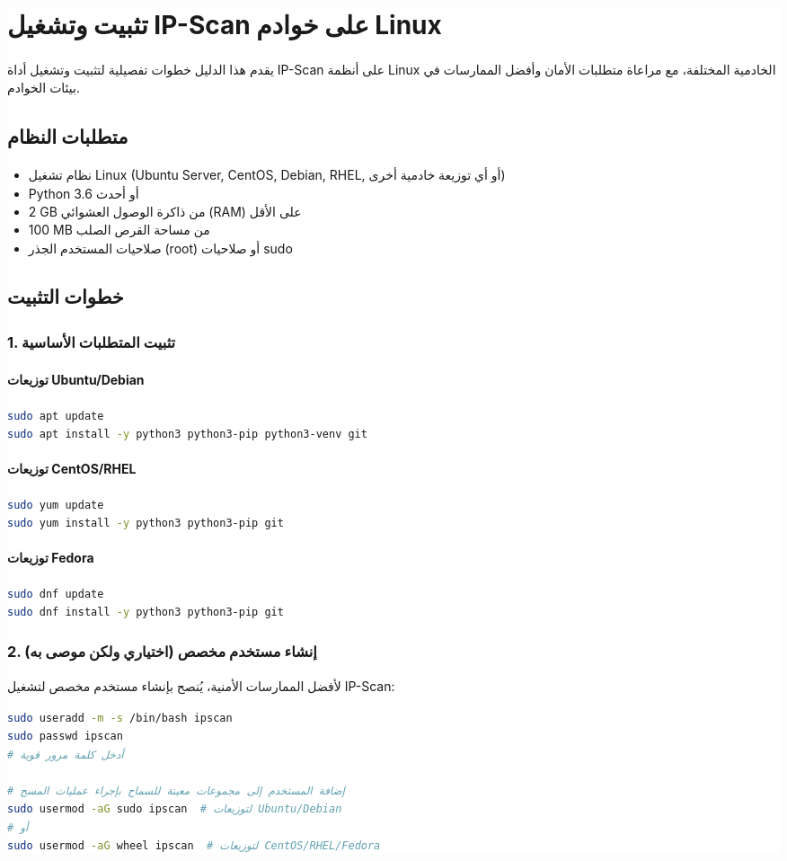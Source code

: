 # تثبيت وتشغيل IP-Scan على خوادم Linux

يقدم هذا الدليل خطوات تفصيلية لتثبيت وتشغيل أداة IP-Scan على أنظمة Linux الخادمية المختلفة، مع مراعاة متطلبات الأمان وأفضل الممارسات في بيئات الخوادم.

## متطلبات النظام

- نظام تشغيل Linux (Ubuntu Server, CentOS, Debian, RHEL, أو أي توزيعة خادمية أخرى)
- Python 3.6 أو أحدث
- 2 GB من ذاكرة الوصول العشوائي (RAM) على الأقل
- 100 MB من مساحة القرص الصلب
- صلاحيات المستخدم الجذر (root) أو صلاحيات sudo

## خطوات التثبيت

### 1. تثبيت المتطلبات الأساسية

#### توزيعات Ubuntu/Debian

```bash
sudo apt update
sudo apt install -y python3 python3-pip python3-venv git
```

#### توزيعات CentOS/RHEL

```bash
sudo yum update
sudo yum install -y python3 python3-pip git
```

#### توزيعات Fedora

```bash
sudo dnf update
sudo dnf install -y python3 python3-pip git
```

### 2. إنشاء مستخدم مخصص (اختياري ولكن موصى به)

لأفضل الممارسات الأمنية، يُنصح بإنشاء مستخدم مخصص لتشغيل IP-Scan:

```bash
sudo useradd -m -s /bin/bash ipscan
sudo passwd ipscan
# أدخل كلمة مرور قوية

# إضافة المستخدم إلى مجموعات معينة للسماح بإجراء عمليات المسح
sudo usermod -aG sudo ipscan  # لتوزيعات Ubuntu/Debian
# أو
sudo usermod -aG wheel ipscan  # لتوزيعات CentOS/RHEL/Fedora
```
